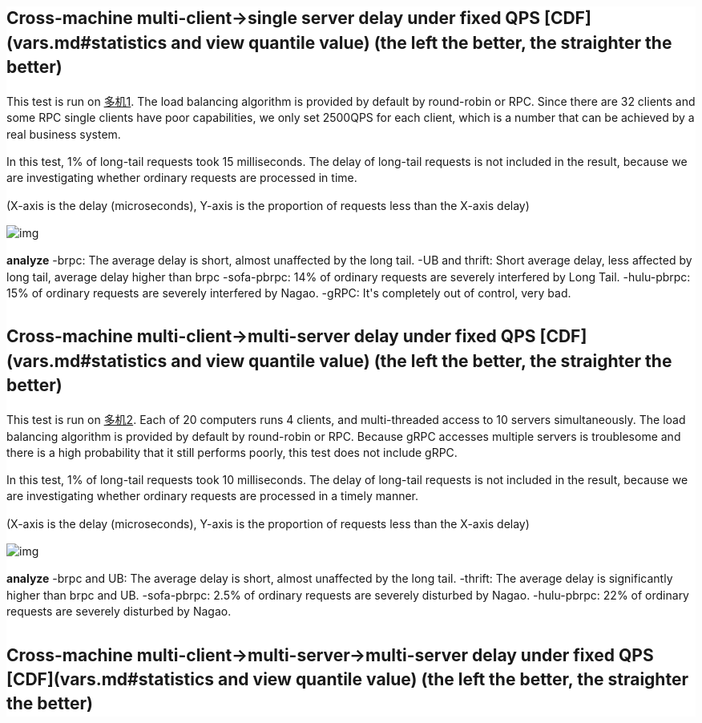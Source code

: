 ## Cross-machine multi-client→single server delay under fixed QPS [CDF] (vars.md#statistics and view quantile value) (the left the better, the straighter the better)

This test is run on [多机1](#环境). The load balancing algorithm is provided by default by round-robin or RPC. Since there are 32 clients and some RPC single clients have poor capabilities, we only set 2500QPS for each client, which is a number that can be achieved by a real business system.

In this test, 1% of long-tail requests took 15 milliseconds. The delay of long-tail requests is not included in the result, because we are investigating whether ordinary requests are processed in time.

(X-axis is the delay (microseconds), Y-axis is the proportion of requests less than the X-axis delay)

![img](../images/multi_client_latency_cdf.png)

**analyze**
-brpc: The average delay is short, almost unaffected by the long tail.
-UB and thrift: Short average delay, less affected by long tail, average delay higher than brpc
-sofa-pbrpc: 14% of ordinary requests are severely interfered by Long Tail.
-hulu-pbrpc: 15% of ordinary requests are severely interfered by Nagao.
-gRPC: It's completely out of control, very bad.

## Cross-machine multi-client→multi-server delay under fixed QPS [CDF] (vars.md#statistics and view quantile value) (the left the better, the straighter the better)

This test is run on [多机2](#环境). Each of 20 computers runs 4 clients, and multi-threaded access to 10 servers simultaneously. The load balancing algorithm is provided by default by round-robin or RPC. Because gRPC accesses multiple servers is troublesome and there is a high probability that it still performs poorly, this test does not include gRPC.

In this test, 1% of long-tail requests took 10 milliseconds. The delay of long-tail requests is not included in the result, because we are investigating whether ordinary requests are processed in a timely manner.

(X-axis is the delay (microseconds), Y-axis is the proportion of requests less than the X-axis delay)

![img](../images/multi_server_latency_cdf.png)

**analyze**
-brpc and UB: The average delay is short, almost unaffected by the long tail.
-thrift: The average delay is significantly higher than brpc and UB.
-sofa-pbrpc: 2.5% of ordinary requests are severely disturbed by Nagao.
-hulu-pbrpc: 22% of ordinary requests are severely disturbed by Nagao.

## Cross-machine multi-client→multi-server→multi-server delay under fixed QPS [CDF](vars.md#statistics and view quantile value) (the left the better, the straighter the better)
